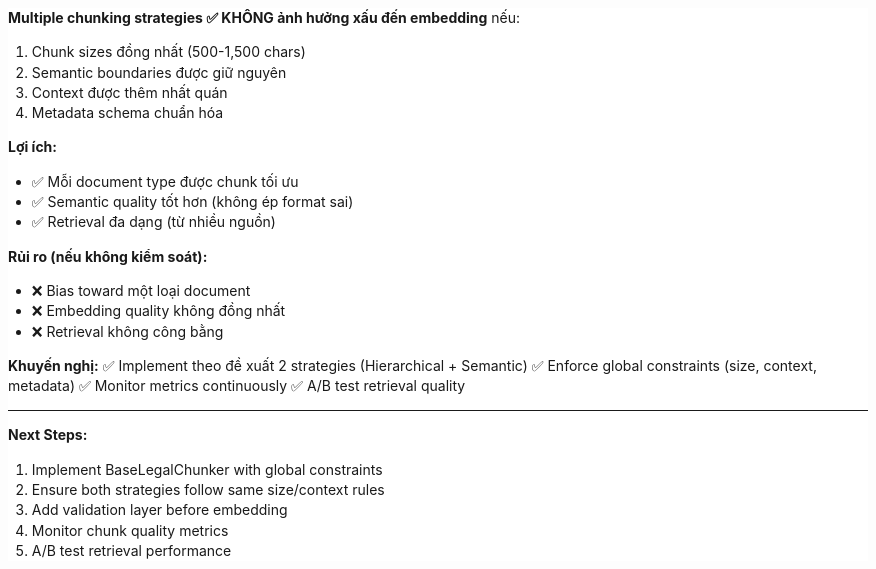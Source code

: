 **Multiple chunking strategies ✅ KHÔNG ảnh hưởng xấu đến embedding** nếu:

1. Chunk sizes đồng nhất (500-1,500 chars)
2. Semantic boundaries được giữ nguyên
3. Context được thêm nhất quán
4. Metadata schema chuẩn hóa

**Lợi ích:**
- ✅ Mỗi document type được chunk tối ưu
- ✅ Semantic quality tốt hơn (không ép format sai)
- ✅ Retrieval đa dạng (từ nhiều nguồn)

**Rủi ro (nếu không kiểm soát):**
- ❌ Bias toward một loại document
- ❌ Embedding quality không đồng nhất
- ❌ Retrieval không công bằng

**Khuyến nghị:**
✅ Implement theo đề xuất 2 strategies (Hierarchical + Semantic)
✅ Enforce global constraints (size, context, metadata)
✅ Monitor metrics continuously
✅ A/B test retrieval quality

---

**Next Steps:**
1. Implement BaseLegalChunker with global constraints
2. Ensure both strategies follow same size/context rules
3. Add validation layer before embedding
4. Monitor chunk quality metrics
5. A/B test retrieval performance
